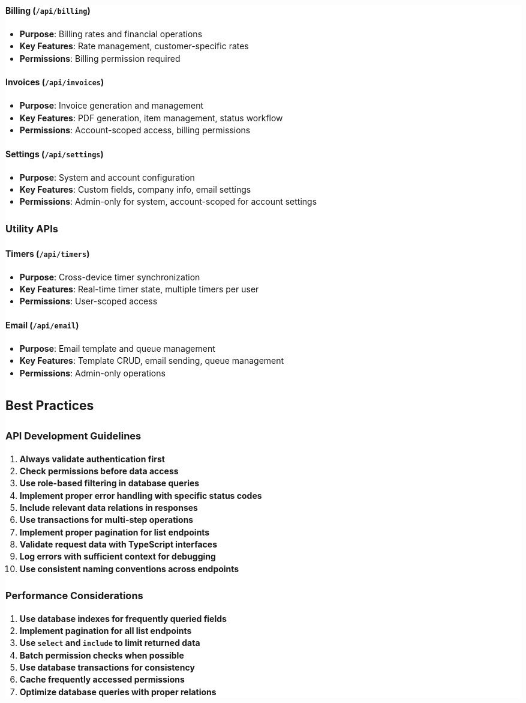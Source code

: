 #### Billing (`/api/billing`)
- **Purpose**: Billing rates and financial operations
- **Key Features**: Rate management, customer-specific rates
- **Permissions**: Billing permission required

#### Invoices (`/api/invoices`)
- **Purpose**: Invoice generation and management  
- **Key Features**: PDF generation, item management, status workflow
- **Permissions**: Account-scoped access, billing permissions

#### Settings (`/api/settings`)
- **Purpose**: System and account configuration
- **Key Features**: Custom fields, company info, email settings
- **Permissions**: Admin-only for system, account-scoped for account settings

### Utility APIs

#### Timers (`/api/timers`)
- **Purpose**: Cross-device timer synchronization
- **Key Features**: Real-time timer state, multiple timers per user
- **Permissions**: User-scoped access

#### Email (`/api/email`)
- **Purpose**: Email template and queue management
- **Key Features**: Template CRUD, email sending, queue management
- **Permissions**: Admin-only operations

## Best Practices

### API Development Guidelines

1. **Always validate authentication first**
2. **Check permissions before data access**
3. **Use role-based filtering in database queries**
4. **Implement proper error handling with specific status codes**
5. **Include relevant data relations in responses**
6. **Use transactions for multi-step operations**
7. **Implement proper pagination for list endpoints**
8. **Validate request data with TypeScript interfaces**
9. **Log errors with sufficient context for debugging**
10. **Use consistent naming conventions across endpoints**

### Performance Considerations

1. **Use database indexes for frequently queried fields**
2. **Implement pagination for all list endpoints**
3. **Use `select` and `include` to limit returned data**
4. **Batch permission checks when possible**
5. **Use database transactions for consistency**
6. **Cache frequently accessed permissions**
7. **Optimize database queries with proper relations**
